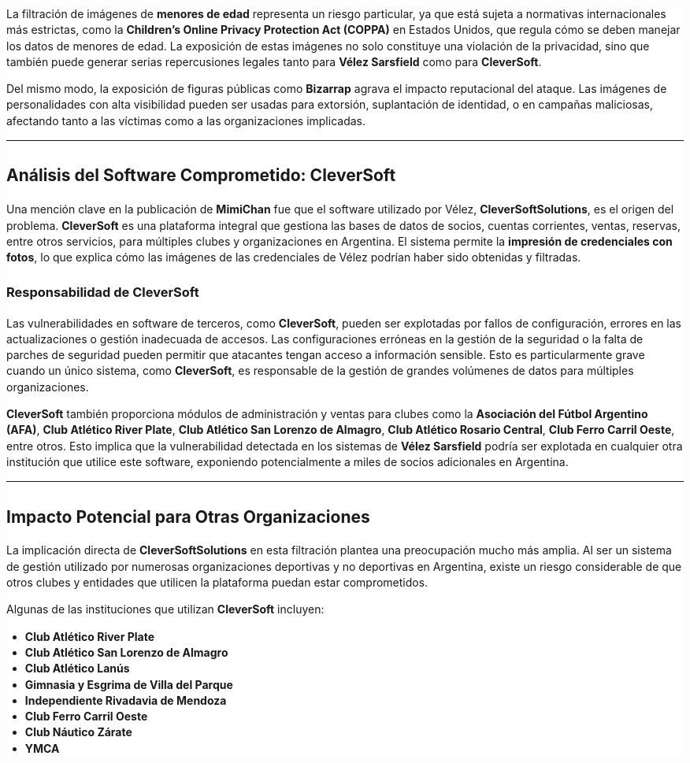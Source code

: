 La filtración de imágenes de **menores de edad** representa un riesgo particular, ya que está sujeta a normativas internacionales más estrictas, como la **Children’s Online Privacy Protection Act (COPPA)** en Estados Unidos, que regula cómo se deben manejar los datos de menores de edad. La exposición de estas imágenes no solo constituye una violación de la privacidad, sino que también puede generar serias repercusiones legales tanto para **Vélez Sarsfield** como para **CleverSoft**.

Del mismo modo, la exposición de figuras públicas como **Bizarrap** agrava el impacto reputacional del ataque. Las imágenes de personalidades con alta visibilidad pueden ser usadas para extorsión, suplantación de identidad, o en campañas maliciosas, afectando tanto a las víctimas como a las organizaciones implicadas.

---

## Análisis del Software Comprometido: CleverSoft

Una mención clave en la publicación de **MimiChan** fue que el software utilizado por Vélez, **CleverSoftSolutions**, es el origen del problema. **CleverSoft** es una plataforma integral que gestiona las bases de datos de socios, cuentas corrientes, ventas, reservas, entre otros servicios, para múltiples clubes y organizaciones en Argentina. El sistema permite la **impresión de credenciales con fotos**, lo que explica cómo las imágenes de las credenciales de Vélez podrían haber sido obtenidas y filtradas.

### Responsabilidad de CleverSoft

Las vulnerabilidades en software de terceros, como **CleverSoft**, pueden ser explotadas por fallos de configuración, errores en las actualizaciones o gestión inadecuada de accesos. Las configuraciones erróneas en la gestión de la seguridad o la falta de parches de seguridad pueden permitir que atacantes tengan acceso a información sensible. Esto es particularmente grave cuando un único sistema, como **CleverSoft**, es responsable de la gestión de grandes volúmenes de datos para múltiples organizaciones.

**CleverSoft** también proporciona módulos de administración y ventas para clubes como la **Asociación del Fútbol Argentino (AFA)**, **Club Atlético River Plate**, **Club Atlético San Lorenzo de Almagro**, **Club Atlético Rosario Central**, **Club Ferro Carril Oeste**, entre otros. Esto implica que la vulnerabilidad detectada en los sistemas de **Vélez Sarsfield** podría ser explotada en cualquier otra institución que utilice este software, exponiendo potencialmente a miles de socios adicionales en Argentina.

---

## Impacto Potencial para Otras Organizaciones

La implicación directa de **CleverSoftSolutions** en esta filtración plantea una preocupación mucho más amplia. Al ser un sistema de gestión utilizado por numerosas organizaciones deportivas y no deportivas en Argentina, existe un riesgo considerable de que otros clubes y entidades que utilicen la plataforma puedan estar comprometidos.

Algunas de las instituciones que utilizan **CleverSoft** incluyen:

- **Club Atlético River Plate**
- **Club Atlético San Lorenzo de Almagro**
- **Club Atlético Lanús**
- **Gimnasia y Esgrima de Villa del Parque**
- **Independiente Rivadavia de Mendoza**
- **Club Ferro Carril Oeste**
- **Club Náutico Zárate**
- **YMCA**
